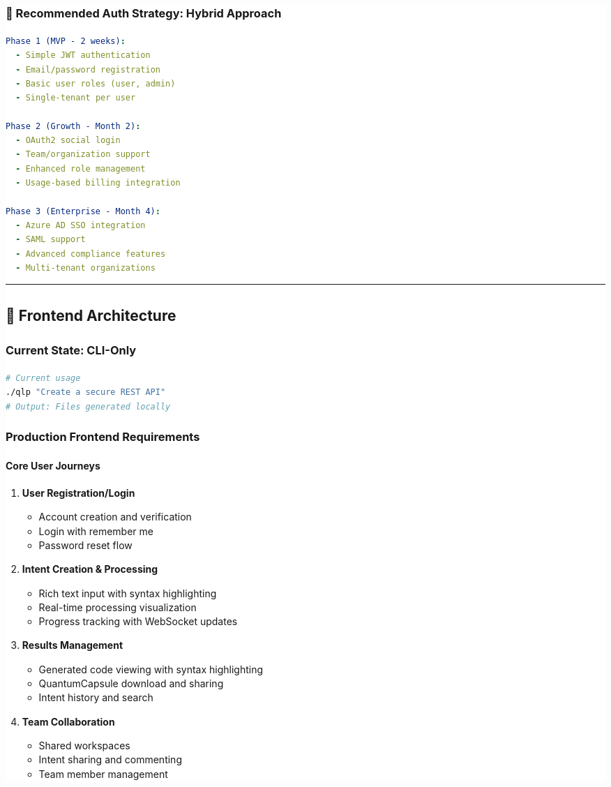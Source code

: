### **🎯 Recommended Auth Strategy: Hybrid Approach**

```yaml
Phase 1 (MVP - 2 weeks):
  - Simple JWT authentication
  - Email/password registration
  - Basic user roles (user, admin)
  - Single-tenant per user

Phase 2 (Growth - Month 2):
  - OAuth2 social login
  - Team/organization support
  - Enhanced role management
  - Usage-based billing integration

Phase 3 (Enterprise - Month 4):
  - Azure AD SSO integration
  - SAML support
  - Advanced compliance features
  - Multi-tenant organizations
```

---

## 🎨 Frontend Architecture

### **Current State: CLI-Only**
```bash
# Current usage
./qlp "Create a secure REST API"
# Output: Files generated locally
```

### **Production Frontend Requirements**

#### **Core User Journeys**
1. **User Registration/Login**
   - Account creation and verification
   - Login with remember me
   - Password reset flow

2. **Intent Creation & Processing**
   - Rich text input with syntax highlighting
   - Real-time processing visualization
   - Progress tracking with WebSocket updates

3. **Results Management** 
   - Generated code viewing with syntax highlighting
   - QuantumCapsule download and sharing
   - Intent history and search

4. **Team Collaboration**
   - Shared workspaces
   - Intent sharing and commenting
   - Team member management
